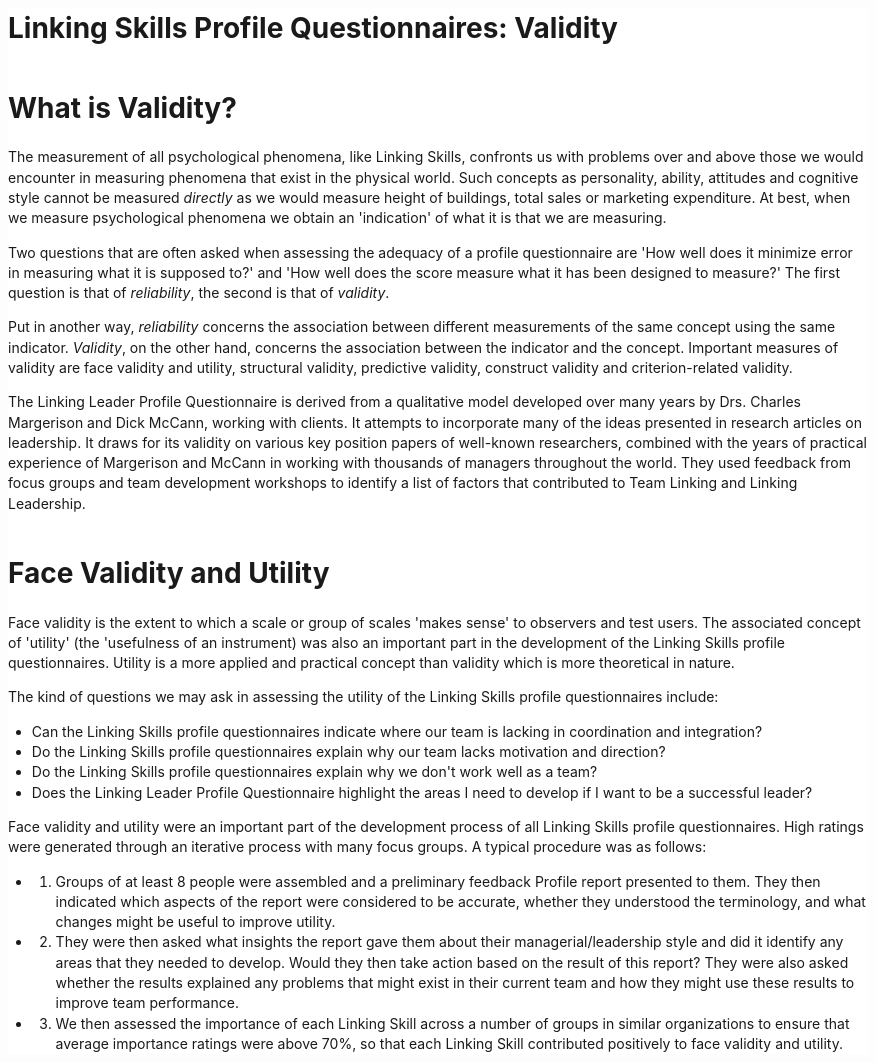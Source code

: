 # **Linking Skills Profile Questionnaires: Validity**

# **What is Validity?**

The measurement of all psychological phenomena, like Linking Skills, confronts us with problems over and above those we would encounter in measuring phenomena that exist in the physical world. Such concepts as personality, ability, attitudes and cognitive style cannot be measured *directly* as we would measure height of buildings, total sales or marketing expenditure. At best, when we measure psychological phenomena we obtain an 'indication' of what it is that we are measuring.

Two questions that are often asked when assessing the adequacy of a profile questionnaire are 'How well does it minimize error in measuring what it is supposed to?' and 'How well does the score measure what it has been designed to measure?' The first question is that of *reliability*, the second is that of *validity*.

Put in another way, *reliability* concerns the association between different measurements of the same concept using the same indicator. *Validity*, on the other hand, concerns the association between the indicator and the concept. Important measures of validity are face validity and utility, structural validity, predictive validity, construct validity and criterion-related validity.

The Linking Leader Profile Questionnaire is derived from a qualitative model developed over many years by Drs. Charles Margerison and Dick McCann, working with clients. It attempts to incorporate many of the ideas presented in research articles on leadership. It draws for its validity on various key position papers of well-known researchers, combined with the years of practical experience of Margerison and McCann in working with thousands of managers throughout the world. They used feedback from focus groups and team development workshops to identify a list of factors that contributed to Team Linking and Linking Leadership.

# **Face Validity and Utility**

Face validity is the extent to which a scale or group of scales 'makes sense' to observers and test users. The associated concept of 'utility' (the 'usefulness of an instrument) was also an important part in the development of the Linking Skills profile questionnaires. Utility is a more applied and practical concept than validity which is more theoretical in nature.

The kind of questions we may ask in assessing the utility of the Linking Skills profile questionnaires include:

- Can the Linking Skills profile questionnaires indicate where our team is lacking in coordination and integration?
- Do the Linking Skills profile questionnaires explain why our team lacks motivation and direction?
- Do the Linking Skills profile questionnaires explain why we don't work well as a team?
- Does the Linking Leader Profile Questionnaire highlight the areas I need to develop if I want to be a successful leader?

Face validity and utility were an important part of the development process of all Linking Skills profile questionnaires. High ratings were generated through an iterative process with many focus groups. A typical procedure was as follows:

- 1) Groups of at least 8 people were assembled and a preliminary feedback Profile report presented to them. They then indicated which aspects of the report were considered to be accurate, whether they understood the terminology, and what changes might be useful to improve utility.
- 2) They were then asked what insights the report gave them about their managerial/leadership style and did it identify any areas that they needed to develop. Would they then take action based on the result of this report? They were also asked whether the results explained any problems that might exist in their current team and how they might use these results to improve team performance.
- 3) We then assessed the importance of each Linking Skill across a number of groups in similar organizations to ensure that average importance ratings were above 70%, so that each Linking Skill contributed positively to face validity and utility.
